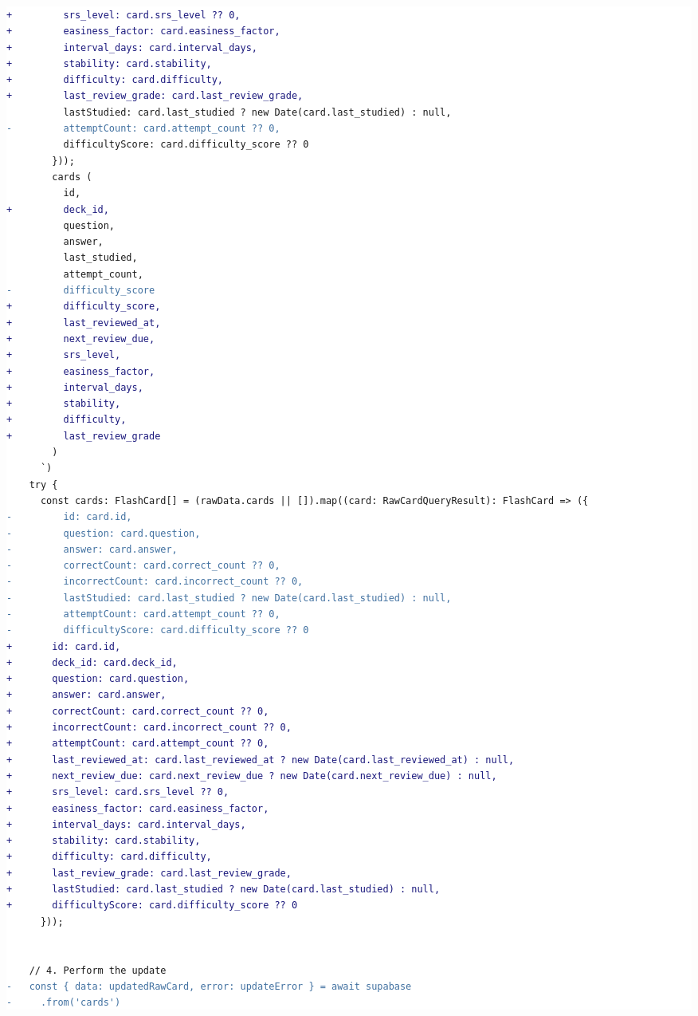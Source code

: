 ```diff
+         srs_level: card.srs_level ?? 0,
+         easiness_factor: card.easiness_factor,
+         interval_days: card.interval_days,
+         stability: card.stability,
+         difficulty: card.difficulty,
+         last_review_grade: card.last_review_grade,
          lastStudied: card.last_studied ? new Date(card.last_studied) : null,
-         attemptCount: card.attempt_count ?? 0,
          difficultyScore: card.difficulty_score ?? 0
        }));
        cards (
          id,
+         deck_id,
          question,
          answer,
          last_studied,
          attempt_count,
-         difficulty_score
+         difficulty_score,
+         last_reviewed_at,
+         next_review_due,
+         srs_level,
+         easiness_factor,
+         interval_days,
+         stability,
+         difficulty,
+         last_review_grade
        )
      `)
    try {
      const cards: FlashCard[] = (rawData.cards || []).map((card: RawCardQueryResult): FlashCard => ({
-         id: card.id,
-         question: card.question,
-         answer: card.answer,
-         correctCount: card.correct_count ?? 0,
-         incorrectCount: card.incorrect_count ?? 0,
-         lastStudied: card.last_studied ? new Date(card.last_studied) : null,
-         attemptCount: card.attempt_count ?? 0,
-         difficultyScore: card.difficulty_score ?? 0
+       id: card.id,
+       deck_id: card.deck_id,
+       question: card.question,
+       answer: card.answer,
+       correctCount: card.correct_count ?? 0,
+       incorrectCount: card.incorrect_count ?? 0,
+       attemptCount: card.attempt_count ?? 0,
+       last_reviewed_at: card.last_reviewed_at ? new Date(card.last_reviewed_at) : null,
+       next_review_due: card.next_review_due ? new Date(card.next_review_due) : null,
+       srs_level: card.srs_level ?? 0,
+       easiness_factor: card.easiness_factor,
+       interval_days: card.interval_days,
+       stability: card.stability,
+       difficulty: card.difficulty,
+       last_review_grade: card.last_review_grade,
+       lastStudied: card.last_studied ? new Date(card.last_studied) : null,
+       difficultyScore: card.difficulty_score ?? 0
      }));
  
  
    // 4. Perform the update
-   const { data: updatedRawCard, error: updateError } = await supabase
-     .from('cards')
```